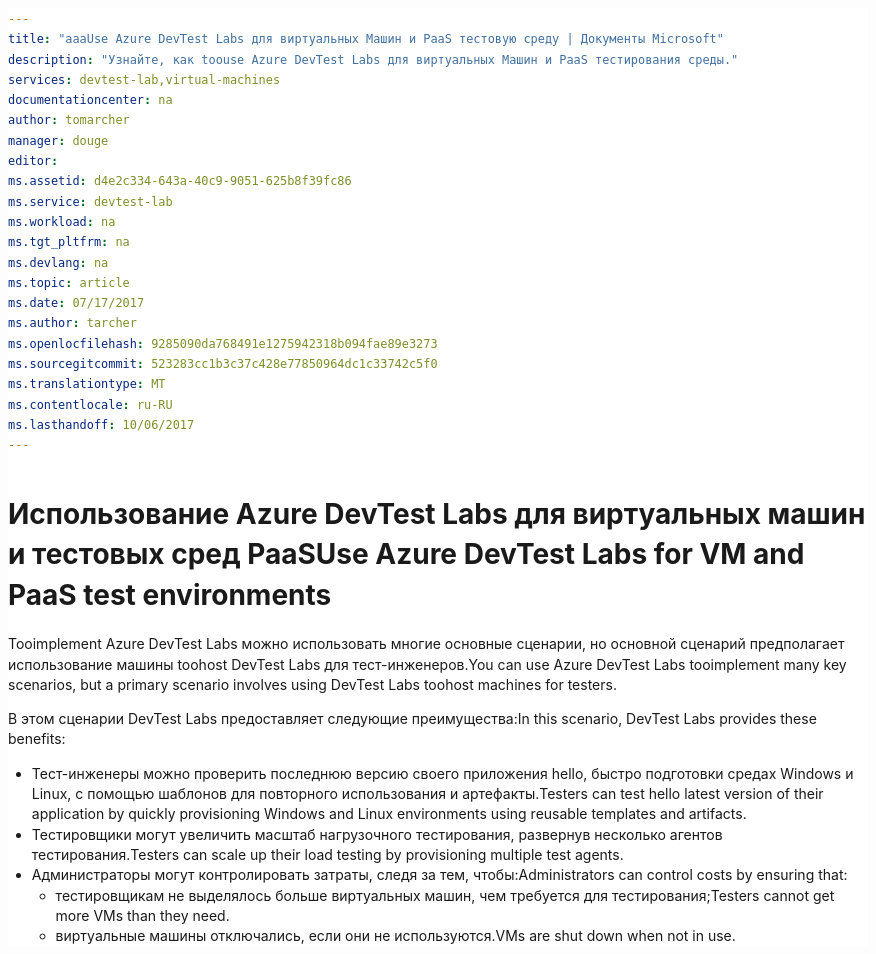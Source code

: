 ```yaml
---
title: "aaaUse Azure DevTest Labs для виртуальных Машин и PaaS тестовую среду | Документы Microsoft"
description: "Узнайте, как toouse Azure DevTest Labs для виртуальных Машин и PaaS тестирования среды."
services: devtest-lab,virtual-machines
documentationcenter: na
author: tomarcher
manager: douge
editor: 
ms.assetid: d4e2c334-643a-40c9-9051-625b8f39fc86
ms.service: devtest-lab
ms.workload: na
ms.tgt_pltfrm: na
ms.devlang: na
ms.topic: article
ms.date: 07/17/2017
ms.author: tarcher
ms.openlocfilehash: 9285090da768491e1275942318b094fae89e3273
ms.sourcegitcommit: 523283cc1b3c37c428e77850964dc1c33742c5f0
ms.translationtype: MT
ms.contentlocale: ru-RU
ms.lasthandoff: 10/06/2017
---
```

# <a name="use-azure-devtest-labs-for-vm-and-paas-test-environments"></a><span data-ttu-id="33c77-103">Использование Azure DevTest Labs для виртуальных машин и тестовых сред PaaS</span><span class="sxs-lookup"><span data-stu-id="33c77-103">Use Azure DevTest Labs for VM and PaaS test environments</span></span>

<span data-ttu-id="33c77-104">Tooimplement Azure DevTest Labs можно использовать многие основные сценарии, но основной сценарий предполагает использование машины toohost DevTest Labs для тест-инженеров.</span><span class="sxs-lookup"><span data-stu-id="33c77-104">You can use Azure DevTest Labs tooimplement many key scenarios, but a primary scenario involves using DevTest Labs toohost machines for testers.</span></span> 

<span data-ttu-id="33c77-105">В этом сценарии DevTest Labs предоставляет следующие преимущества:</span><span class="sxs-lookup"><span data-stu-id="33c77-105">In this scenario, DevTest Labs provides these benefits:</span></span>

- <span data-ttu-id="33c77-106">Тест-инженеры можно проверить последнюю версию своего приложения hello, быстро подготовки средах Windows и Linux, с помощью шаблонов для повторного использования и артефакты.</span><span class="sxs-lookup"><span data-stu-id="33c77-106">Testers can test hello latest version of their application by quickly provisioning Windows and Linux environments using reusable templates and artifacts.</span></span>
- <span data-ttu-id="33c77-107">Тестировщики могут увеличить масштаб нагрузочного тестирования, развернув несколько агентов тестирования.</span><span class="sxs-lookup"><span data-stu-id="33c77-107">Testers can scale up their load testing by provisioning multiple test agents.</span></span>
- <span data-ttu-id="33c77-108">Администраторы могут контролировать затраты, следя за тем, чтобы:</span><span class="sxs-lookup"><span data-stu-id="33c77-108">Administrators can control costs by ensuring that:</span></span>
  - <span data-ttu-id="33c77-109">тестировщикам не выделялось больше виртуальных машин, чем требуется для тестирования;</span><span class="sxs-lookup"><span data-stu-id="33c77-109">Testers cannot get more VMs than they need.</span></span>
  - <span data-ttu-id="33c77-110">виртуальные машины отключались, если они не используются.</span><span class="sxs-lookup"><span data-stu-id="33c77-110">VMs are shut down when not in use.</span></span>
